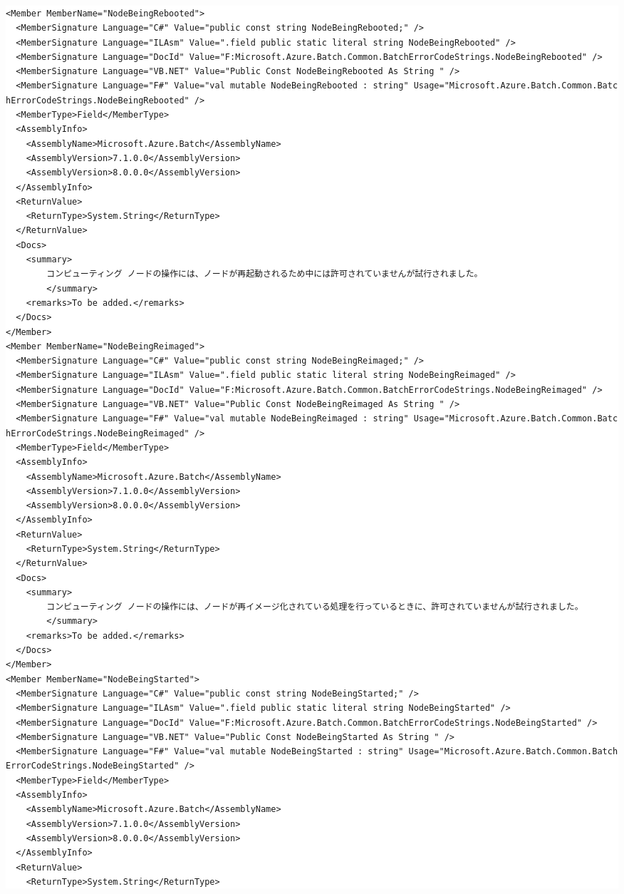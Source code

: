     <Member MemberName="NodeBeingRebooted">
      <MemberSignature Language="C#" Value="public const string NodeBeingRebooted;" />
      <MemberSignature Language="ILAsm" Value=".field public static literal string NodeBeingRebooted" />
      <MemberSignature Language="DocId" Value="F:Microsoft.Azure.Batch.Common.BatchErrorCodeStrings.NodeBeingRebooted" />
      <MemberSignature Language="VB.NET" Value="Public Const NodeBeingRebooted As String " />
      <MemberSignature Language="F#" Value="val mutable NodeBeingRebooted : string" Usage="Microsoft.Azure.Batch.Common.BatchErrorCodeStrings.NodeBeingRebooted" />
      <MemberType>Field</MemberType>
      <AssemblyInfo>
        <AssemblyName>Microsoft.Azure.Batch</AssemblyName>
        <AssemblyVersion>7.1.0.0</AssemblyVersion>
        <AssemblyVersion>8.0.0.0</AssemblyVersion>
      </AssemblyInfo>
      <ReturnValue>
        <ReturnType>System.String</ReturnType>
      </ReturnValue>
      <Docs>
        <summary>
            コンピューティング ノードの操作には、ノードが再起動されるため中には許可されていませんが試行されました。
            </summary>
        <remarks>To be added.</remarks>
      </Docs>
    </Member>
    <Member MemberName="NodeBeingReimaged">
      <MemberSignature Language="C#" Value="public const string NodeBeingReimaged;" />
      <MemberSignature Language="ILAsm" Value=".field public static literal string NodeBeingReimaged" />
      <MemberSignature Language="DocId" Value="F:Microsoft.Azure.Batch.Common.BatchErrorCodeStrings.NodeBeingReimaged" />
      <MemberSignature Language="VB.NET" Value="Public Const NodeBeingReimaged As String " />
      <MemberSignature Language="F#" Value="val mutable NodeBeingReimaged : string" Usage="Microsoft.Azure.Batch.Common.BatchErrorCodeStrings.NodeBeingReimaged" />
      <MemberType>Field</MemberType>
      <AssemblyInfo>
        <AssemblyName>Microsoft.Azure.Batch</AssemblyName>
        <AssemblyVersion>7.1.0.0</AssemblyVersion>
        <AssemblyVersion>8.0.0.0</AssemblyVersion>
      </AssemblyInfo>
      <ReturnValue>
        <ReturnType>System.String</ReturnType>
      </ReturnValue>
      <Docs>
        <summary>
            コンピューティング ノードの操作には、ノードが再イメージ化されている処理を行っているときに、許可されていませんが試行されました。
            </summary>
        <remarks>To be added.</remarks>
      </Docs>
    </Member>
    <Member MemberName="NodeBeingStarted">
      <MemberSignature Language="C#" Value="public const string NodeBeingStarted;" />
      <MemberSignature Language="ILAsm" Value=".field public static literal string NodeBeingStarted" />
      <MemberSignature Language="DocId" Value="F:Microsoft.Azure.Batch.Common.BatchErrorCodeStrings.NodeBeingStarted" />
      <MemberSignature Language="VB.NET" Value="Public Const NodeBeingStarted As String " />
      <MemberSignature Language="F#" Value="val mutable NodeBeingStarted : string" Usage="Microsoft.Azure.Batch.Common.BatchErrorCodeStrings.NodeBeingStarted" />
      <MemberType>Field</MemberType>
      <AssemblyInfo>
        <AssemblyName>Microsoft.Azure.Batch</AssemblyName>
        <AssemblyVersion>7.1.0.0</AssemblyVersion>
        <AssemblyVersion>8.0.0.0</AssemblyVersion>
      </AssemblyInfo>
      <ReturnValue>
        <ReturnType>System.String</ReturnType>